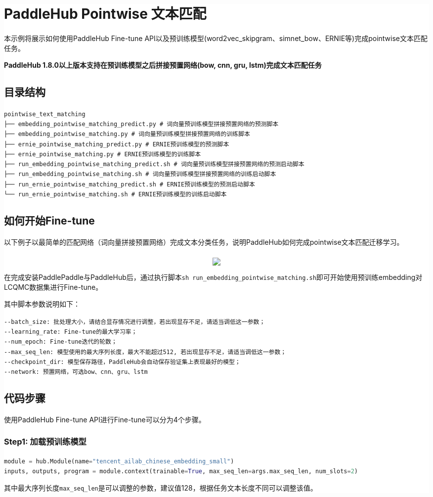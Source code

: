 # PaddleHub Pointwise 文本匹配

本示例将展示如何使用PaddleHub Fine-tune API以及预训练模型(word2vec_skipgram、simnet_bow、ERNIE等)完成pointwise文本匹配任务。

**PaddleHub 1.8.0以上版本支持在预训练模型之后拼接预置网络(bow, cnn, gru, lstm)完成文本匹配任务**

## 目录结构
```
pointwise_text_matching
├── embedding_pointwise_matching_predict.py # 词向量预训练模型拼接预置网络的预测脚本
├── embedding_pointwise_matching.py # 词向量预训练模型拼接预置网络的训练脚本
├── ernie_pointwise_matching_predict.py # ERNIE预训练模型的预测脚本
├── ernie_pointwise_matching.py # ERNIE预训练模型的训练脚本
├── run_embedding_pointwise_matching_predict.sh # 词向量预训练模型拼接预置网络的预测启动脚本
├── run_embedding_pointwise_matching.sh # 词向量预训练模型拼接预置网络的训练启动脚本
├── run_ernie_pointwise_matching_predict.sh # ERNIE预训练模型的预测启动脚本
└── run_ernie_pointwise_matching.sh # ERNIE预训练模型的训练启动脚本
```

## 如何开始Fine-tune

以下例子以最简单的匹配网络（词向量拼接预置网络）完成文本分类任务，说明PaddleHub如何完成pointwise文本匹配迁移学习。

<p align="center">
 <img src="../../docs/imgs/pointwise.png" width='60%' align="middle"  
</p>

在完成安装PaddlePaddle与PaddleHub后，通过执行脚本`sh run_embedding_pointwise_matching.sh`即可开始使用预训练embedding对LCQMC数据集进行Fine-tune。

其中脚本参数说明如下：

```bash
--batch_size: 批处理大小，请结合显存情况进行调整，若出现显存不足，请适当调低这一参数；
--learning_rate: Fine-tune的最大学习率；
--num_epoch: Fine-tune迭代的轮数；
--max_seq_len: 模型使用的最大序列长度，最大不能超过512, 若出现显存不足，请适当调低这一参数；
--checkpoint_dir: 模型保存路径，PaddleHub会自动保存验证集上表现最好的模型；
--network: 预置网络，可选bow、cnn、gru、lstm
```

## 代码步骤

使用PaddleHub Fine-tune API进行Fine-tune可以分为4个步骤。

### Step1: 加载预训练模型

```python
module = hub.Module(name="tencent_ailab_chinese_embedding_small")
inputs, outputs, program = module.context(trainable=True, max_seq_len=args.max_seq_len, num_slots=2)
```
其中最大序列长度`max_seq_len`是可以调整的参数，建议值128，根据任务文本长度不同可以调整该值。

